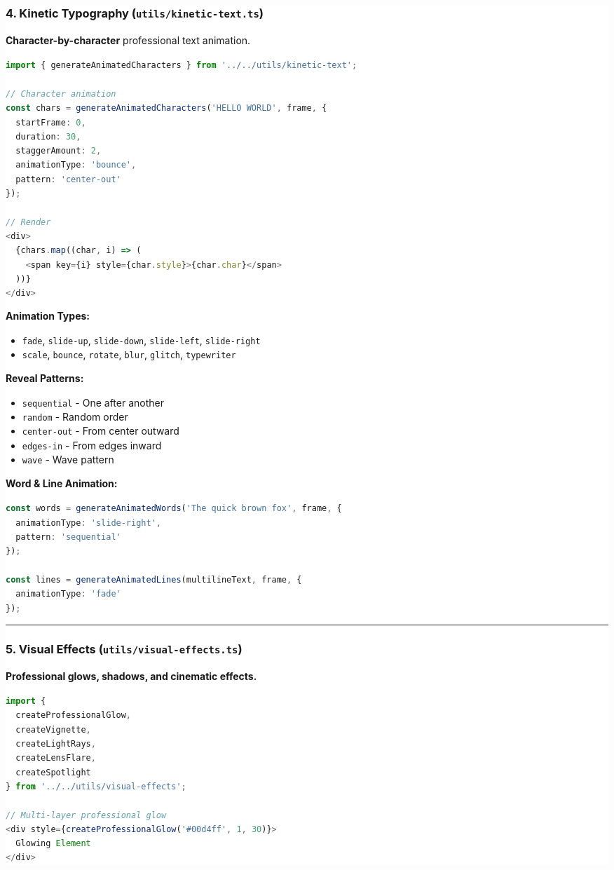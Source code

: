 
### 4. Kinetic Typography (`utils/kinetic-text.ts`)

**Character-by-character** professional text animation.

```typescript
import { generateAnimatedCharacters } from '../../utils/kinetic-text';

// Character animation
const chars = generateAnimatedCharacters('HELLO WORLD', frame, {
  startFrame: 0,
  duration: 30,
  staggerAmount: 2,
  animationType: 'bounce',
  pattern: 'center-out'
});

// Render
<div>
  {chars.map((char, i) => (
    <span key={i} style={char.style}>{char.char}</span>
  ))}
</div>
```

**Animation Types:**
- `fade`, `slide-up`, `slide-down`, `slide-left`, `slide-right`
- `scale`, `bounce`, `rotate`, `blur`, `glitch`, `typewriter`

**Reveal Patterns:**
- `sequential` - One after another
- `random` - Random order
- `center-out` - From center outward
- `edges-in` - From edges inward
- `wave` - Wave pattern

**Word & Line Animation:**
```typescript
const words = generateAnimatedWords('The quick brown fox', frame, {
  animationType: 'slide-right',
  pattern: 'sequential'
});

const lines = generateAnimatedLines(multilineText, frame, {
  animationType: 'fade'
});
```

---

### 5. Visual Effects (`utils/visual-effects.ts`)

**Professional glows, shadows, and cinematic effects.**

```typescript
import {
  createProfessionalGlow,
  createVignette,
  createLightRays,
  createLensFlare,
  createSpotlight
} from '../../utils/visual-effects';

// Multi-layer professional glow
<div style={createProfessionalGlow('#00d4ff', 1, 30)}>
  Glowing Element
</div>
```
